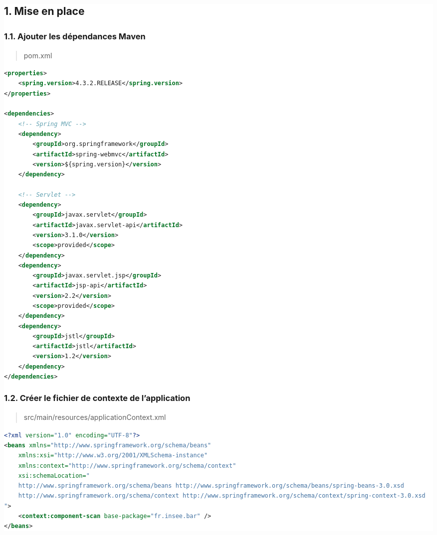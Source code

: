 ## 1. Mise en place

### 1.1. Ajouter les dépendances Maven

> pom.xml

```xml
<properties>
	<spring.version>4.3.2.RELEASE</spring.version>
</properties>

<dependencies>
	<!-- Spring MVC -->
	<dependency>
		<groupId>org.springframework</groupId>
		<artifactId>spring-webmvc</artifactId>
		<version>${spring.version}</version>
	</dependency>
	
	<!-- Servlet -->
	<dependency>
		<groupId>javax.servlet</groupId>
		<artifactId>javax.servlet-api</artifactId>
		<version>3.1.0</version>
		<scope>provided</scope>
	</dependency>
	<dependency>
		<groupId>javax.servlet.jsp</groupId>
		<artifactId>jsp-api</artifactId>
		<version>2.2</version>
		<scope>provided</scope>
	</dependency>
	<dependency>
		<groupId>jstl</groupId>
		<artifactId>jstl</artifactId>
		<version>1.2</version>
	</dependency>
</dependencies>
```

### 1.2. Créer le fichier de contexte de l’application

> src/main/resources/applicationContext.xml

```xml
<?xml version="1.0" encoding="UTF-8"?>
<beans xmlns="http://www.springframework.org/schema/beans"
	xmlns:xsi="http://www.w3.org/2001/XMLSchema-instance"
	xmlns:context="http://www.springframework.org/schema/context"
	xsi:schemaLocation="
    http://www.springframework.org/schema/beans http://www.springframework.org/schema/beans/spring-beans-3.0.xsd
    http://www.springframework.org/schema/context http://www.springframework.org/schema/context/spring-context-3.0.xsd
">
	<context:component-scan base-package="fr.insee.bar" />
</beans>
```
